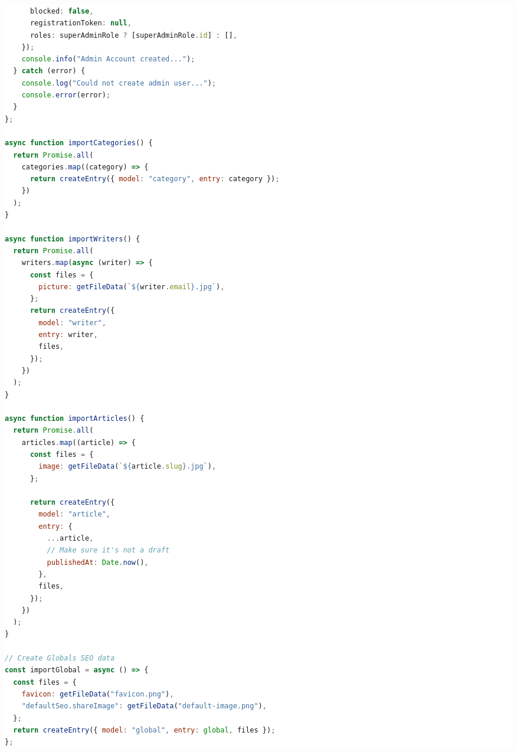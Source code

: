 ```js
      blocked: false,
      registrationToken: null,
      roles: superAdminRole ? [superAdminRole.id] : [],
    });
    console.info("Admin Account created...");
  } catch (error) {
    console.log("Could not create admin user...");
    console.error(error);
  }
};

async function importCategories() {
  return Promise.all(
    categories.map((category) => {
      return createEntry({ model: "category", entry: category });
    })
  );
}

async function importWriters() {
  return Promise.all(
    writers.map(async (writer) => {
      const files = {
        picture: getFileData(`${writer.email}.jpg`),
      };
      return createEntry({
        model: "writer",
        entry: writer,
        files,
      });
    })
  );
}

async function importArticles() {
  return Promise.all(
    articles.map((article) => {
      const files = {
        image: getFileData(`${article.slug}.jpg`),
      };

      return createEntry({
        model: "article",
        entry: {
          ...article,
          // Make sure it's not a draft
          publishedAt: Date.now(),
        },
        files,
      });
    })
  );
}

// Create Globals SEO data
const importGlobal = async () => {
  const files = {
    favicon: getFileData("favicon.png"),
    "defaultSeo.shareImage": getFileData("default-image.png"),
  };
  return createEntry({ model: "global", entry: global, files });
};

```